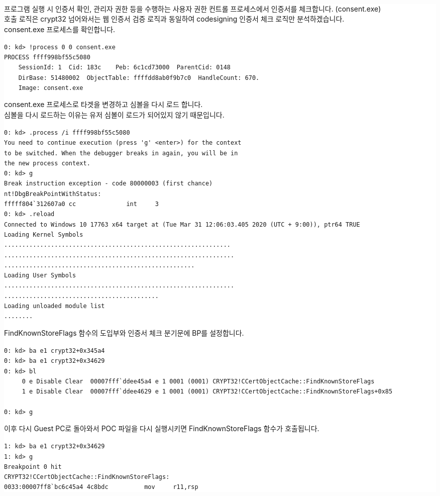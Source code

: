 프로그램 실행 시 인증서 확인, 관리자 권한 등을 수행하는 사용자 권한 컨트롤 프로세스에서 인증서를 체크합니다. (consent.exe)  
호출 로직은 crypt32 넘어와서는 웹 인증서 검증 로직과 동일하여 codesigning 인증서 체크 로직만 분석하겠습니다.  
consent.exe 프로세스를 확인합니다.  

```
0: kd> !process 0 0 consent.exe
PROCESS ffff998bf55c5080
    SessionId: 1  Cid: 183c    Peb: 6c1cd73000  ParentCid: 0148
    DirBase: 51480002  ObjectTable: ffffdd8ab0f9b7c0  HandleCount: 670.
    Image: consent.exe
```

consent.exe 프로세스로 타겟을 변경하고 심볼을 다시 로드 합니다.  
심볼을 다시 로드하는 이유는 유저 심볼이 로드가 되어있지 않기 때문입니다.  

```
0: kd> .process /i ffff998bf55c5080
You need to continue execution (press 'g' <enter>) for the context
to be switched. When the debugger breaks in again, you will be in
the new process context.
0: kd> g
Break instruction exception - code 80000003 (first chance)
nt!DbgBreakPointWithStatus:
fffff804`312607a0 cc              int     3
0: kd> .reload
Connected to Windows 10 17763 x64 target at (Tue Mar 31 12:06:03.405 2020 (UTC + 9:00)), ptr64 TRUE
Loading Kernel Symbols
...............................................................
................................................................
.....................................................
Loading User Symbols
................................................................
...........................................
Loading unloaded module list
........
```

FindKnownStoreFlags 함수의 도입부와 인증서 체크 분기문에 BP를 설정합니다.  

```
0: kd> ba e1 crypt32+0x345a4
0: kd> ba e1 crypt32+0x34629
0: kd> bl
     0 e Disable Clear  00007fff`ddee45a4 e 1 0001 (0001) CRYPT32!CCertObjectCache::FindKnownStoreFlags
     1 e Disable Clear  00007fff`ddee4629 e 1 0001 (0001) CRYPT32!CCertObjectCache::FindKnownStoreFlags+0x85

0: kd> g
```

이후 다시 Guest PC로 돌아와서 POC 파일을 다시 실행시키면 FindKnownStoreFlags 함수가 호출됩니다.  
```
1: kd> ba e1 crypt32+0x34629
1: kd> g
Breakpoint 0 hit
CRYPT32!CCertObjectCache::FindKnownStoreFlags:
0033:00007ff8`bc6c45a4 4c8bdc          mov     r11,rsp
```
